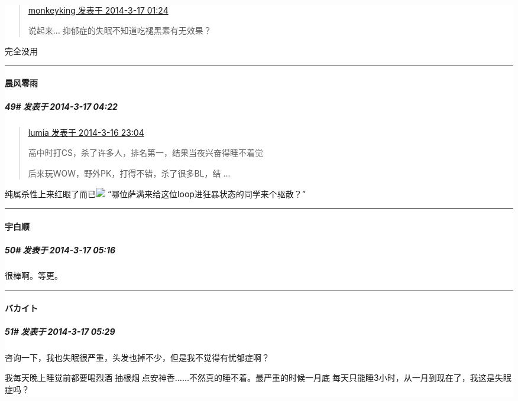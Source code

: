 

<blockquote><a href="httphttps://bbs.saraba1st.com/2b/forum.php?mod=redirect&amp;goto=findpost&amp;pid=24798064&amp;ptid=1007339" target="_blank">monkeyking 发表于 2014-3-17 01:24</a>

说起来… 抑郁症的失眠不知道吃褪黑素有无效果？</blockquote>
完全没用







-----

####  晨风零雨  
##### 49#       发表于 2014-3-17 04:22



<blockquote><a href="httphttps://bbs.saraba1st.com/2b/forum.php?mod=redirect&amp;goto=findpost&amp;pid=24796886&amp;ptid=1007339" target="_blank">lumia 发表于 2014-3-16 23:04</a>

高中时打CS，杀了许多人，排名第一，结果当夜兴奋得睡不着觉

后来玩WOW，野外PK，打得不错，杀了很多BL，结 ...</blockquote>
纯属杀性上来红眼了而已<img src="https://static.saraba1st.com/image/smiley/zdl/156.gif" referrerpolicy="no-referrer"> “哪位萨满来给这位loop进狂暴状态的同学来个驱散？”







-----

####  宇白顺  
##### 50#       发表于 2014-3-17 05:16




很棒啊。等更。







-----

####  バカイト  
##### 51#       发表于 2014-3-17 05:29




咨询一下，我也失眠很严重，头发也掉不少，但是我不觉得有忧郁症啊？

我每天晚上睡觉前都要喝烈酒 抽根烟 点安神香……不然真的睡不着。最严重的时候一月底 每天只能睡3小时，从一月到现在了，我这是失眠症吗？







